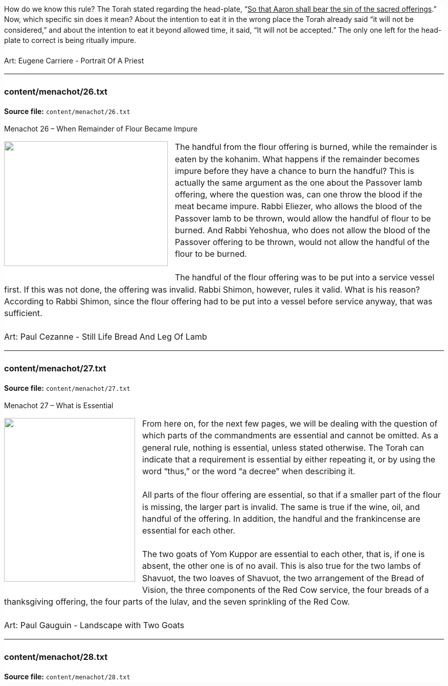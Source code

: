 How do we know this rule? The Torah stated regarding the head-plate, “<a href="http://bible.cc/exodus/28-38.htm">So that Aaron shall bear the sin of the sacred offerings</a>.” Now, which specific sin does it mean? About the intention to eat it in the wrong place the Torah already said “it will not be considered,” and about the intention to eat it beyond allowed time, it said, “It will not be accepted.” The only one left for the head-plate to correct is being ritually impure.<br />
<br />
Art: Eugene Carriere - Portrait Of A Priest</span>

---

### content/menachot/26.txt
<a id="src-00007"></a>

**Source file:** `content/menachot/26.txt`

Menachot 26 – When Remainder of Flour Became Impure
<div class="separator" style="clear: both; text-align: center;"><a href="https://blogger.googleusercontent.com/img/b/R29vZ2xl/AVvXsEiNiOkqpGEd64s3lyKwl-O-g3xecMVKCKMs4YoXUjkqK-TlnrR40-PN7CRqNOe-5N_GWSgRqJ0Pj9wP4iZ4ypItc3a3XTtRWTbrcD84gAgFqyt2SysxOHy0XB5E8D1yA0vlUbUZScYM-CM/s1600/Paul+Cezanne+-+Still+Life+Bread+And+Leg+Of+Lamb.jpg" imageanchor="1" style="clear: left; float: left; margin-bottom: 1em; margin-right: 1em;"><img border="0" height="244" src="https://blogger.googleusercontent.com/img/b/R29vZ2xl/AVvXsEiNiOkqpGEd64s3lyKwl-O-g3xecMVKCKMs4YoXUjkqK-TlnrR40-PN7CRqNOe-5N_GWSgRqJ0Pj9wP4iZ4ypItc3a3XTtRWTbrcD84gAgFqyt2SysxOHy0XB5E8D1yA0vlUbUZScYM-CM/s320/Paul+Cezanne+-+Still+Life+Bread+And+Leg+Of+Lamb.jpg" width="320" /></a></div><span style="font-size: medium;">The handful from the flour offering is burned, while the remainder is eaten by the kohanim. What happens if the remainder becomes impure before they have a chance to burn the handful? This is actually the same argument as the one about the Passover lamb offering, where the question was, can one throw the blood if the meat became impure. Rabbi Eliezer, who allows the blood of the Passover lamb to be thrown, would allow the handful of flour to be burned. And Rabbi Yehoshua, who does not allow the blood of the Passover offering to be thrown, would not allow the handful of the flour to be burned.<br />
<br />
The handful of the flour offering was to be put into a service vessel first. If this was not done, the offering was invalid. Rabbi Shimon, however, rules it valid. What is his reason? According to Rabbi Shimon, since the flour offering had to be put into a vessel before service anyway, that was sufficient. <br />
<br />
Art: Paul Cezanne - Still Life Bread And Leg Of Lamb</span>

---

### content/menachot/27.txt
<a id="src-00008"></a>

**Source file:** `content/menachot/27.txt`

Menachot 27 – What is Essential
<div class="separator" style="clear: both; text-align: center;"><a href="https://blogger.googleusercontent.com/img/b/R29vZ2xl/AVvXsEhKAcoaHEPYowNDHtUJC_4I3E4bArIQwJxPlxbeOTi4th9JW_XkFhXu9ipzB0hfd1SVxYqJFXd4EZ7ivZ5FsyEfLIR5iTPa37SevNvSB7s4b8BSSitMEnkRC0qtV2Jp8hCEgY1RcOVwpD8/s1600/Paul+Gauguin+-+Landscape+with+Two+Goats.jpg" imageanchor="1" style="clear: left; float: left; margin-bottom: 1em; margin-right: 1em;"><img border="0" height="320" src="https://blogger.googleusercontent.com/img/b/R29vZ2xl/AVvXsEhKAcoaHEPYowNDHtUJC_4I3E4bArIQwJxPlxbeOTi4th9JW_XkFhXu9ipzB0hfd1SVxYqJFXd4EZ7ivZ5FsyEfLIR5iTPa37SevNvSB7s4b8BSSitMEnkRC0qtV2Jp8hCEgY1RcOVwpD8/s320/Paul+Gauguin+-+Landscape+with+Two+Goats.jpg" width="256" /></a></div><span style="font-size: medium;">From here on, for the next few pages, we will be dealing with the question of which parts of the commandments are essential and cannot be omitted. As a general rule, nothing is essential, unless stated otherwise. The Torah can indicate that a requirement is essential by either repeating it, or by using the word “thus,” or the word “a decree” when describing it.<br />
<br />
All parts of the flour offering are essential, so that if a smaller part of the flour is missing, the larger part is invalid. The same is true if the wine, oil, and handful of the offering. In addition, the handful and the frankincense are essential for each other.<br />
<br />
The two goats of Yom Kuppor are essential to each other, that is, if one is absent, the other one is of no avail. This is also true for the two lambs of Shavuot, the two loaves of Shavuot, the two arrangement of the Bread of Vision, the three components of the Red Cow service, the four breads of a thanksgiving offering, the four parts of the lulav, and the seven sprinkling of the Red Cow.<br />
<br />
Art: Paul Gauguin - Landscape with Two Goats</span>

---

### content/menachot/28.txt
<a id="src-00009"></a>

**Source file:** `content/menachot/28.txt`
